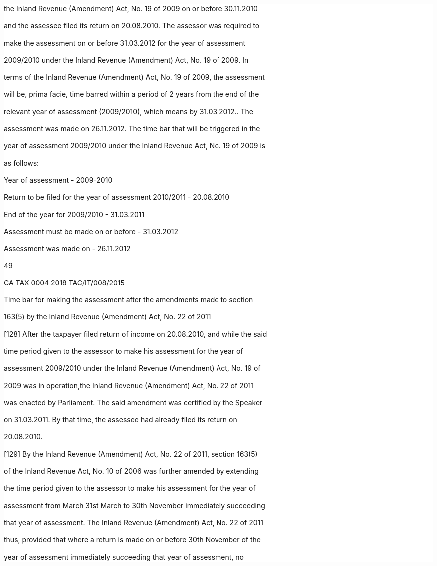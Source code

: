 the Inland Revenue (Amendment) Act, No. 19 of 2009 on or before 30.11.2010

and the assessee filed its return on 20.08.2010. The assessor was required to

make the assessment on or before 31.03.2012 for the year of assessment

2009/2010 under the Inland Revenue (Amendment) Act, No. 19 of 2009. In

terms of the Inland Revenue (Amendment) Act, No. 19 of 2009, the assessment

will be, prima facie, time barred within a period of 2 years from the end of the

relevant year of assessment (2009/2010), which means by 31.03.2012.. The

assessment was made on 26.11.2012. The time bar that will be triggered in the

year of assessment 2009/2010 under the Inland Revenue Act, No. 19 of 2009 is

as follows:

Year of assessment - 2009-2010

Return to be filed for the year of assessment 2010/2011 - 20.08.2010

End of the year for 2009/2010 - 31.03.2011

Assessment must be made on or before - 31.03.2012

Assessment was made on - 26.11.2012

49

CA TAX 0004 2018 TAC/IT/008/2015

Time bar for making the assessment after the amendments made to section

163(5) by the Inland Revenue (Amendment) Act, No. 22 of 2011

[128] After the taxpayer filed return of income on 20.08.2010, and while the said

time period given to the assessor to make his assessment for the year of

assessment 2009/2010 under the Inland Revenue (Amendment) Act, No. 19 of

2009 was in operation,the Inland Revenue (Amendment) Act, No. 22 of 2011

was enacted by Parliament. The said amendment was certified by the Speaker

on 31.03.2011. By that time, the assessee had already filed its return on

20.08.2010.

[129] By the Inland Revenue (Amendment) Act, No. 22 of 2011, section 163(5)

of the Inland Revenue Act, No. 10 of 2006 was further amended by extending

the time period given to the assessor to make his assessment for the year of

assessment from March 31st March to 30th November immediately succeeding

that year of assessment. The Inland Revenue (Amendment) Act, No. 22 of 2011

thus, provided that where a return is made on or before 30th November of the

year of assessment immediately succeeding that year of assessment, no
